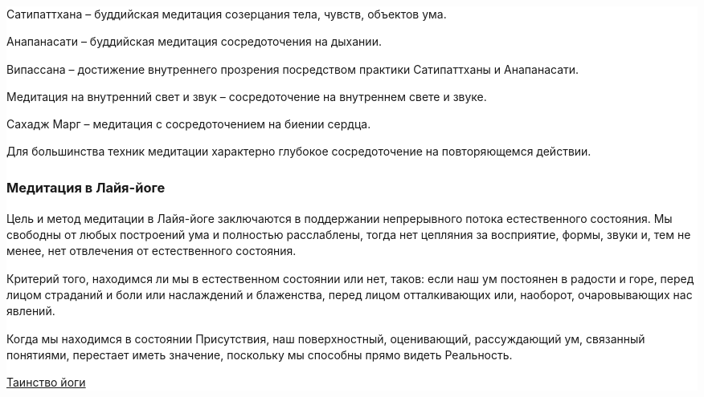 Сатипаттхана – буддийская медитация созерцания тела, чувств, объектов ума.

Анапанасати – буддийская медитация сосредоточения на дыхании.

Випассана – достижение внутреннего прозрения посредством практики Сатипаттханы и Анапанасати.

Медитация на внутренний свет и звук – сосредоточение на внутреннем свете и звуке.

Сахадж Марг – медитация с сосредоточением на биении сердца.

Для большинства техник медитации характерно глубокое сосредоточение на повторяющемся действии.

### Медитация в Лайя-йоге

Цель и метод медитации в Лайя-йоге заключаются в поддержании непрерывного потока естественного состояния. Мы свободны от любых построений ума и полностью расслаблены, тогда нет цепляния за восприятие, формы, звуки и, тем не менее, нет отвлечения от естественного состояния.

Критерий того, находимся ли мы в естественном состоянии или нет, таков: если наш ум постоянен в радости и горе, перед лицом страданий и боли или наслаждений и блаженства, перед лицом отталкивающих или, наоборот, очаровывающих нас явлений.

Когда мы находимся в состоянии Присутствия, наш поверхностный, оценивающий, рассуждающий ум, связанный понятиями, перестает иметь значение, поскольку мы способны прямо видеть Реальность.

[Таинство йоги](/binaries/file/news/f%5F3105.docx)
  
  
